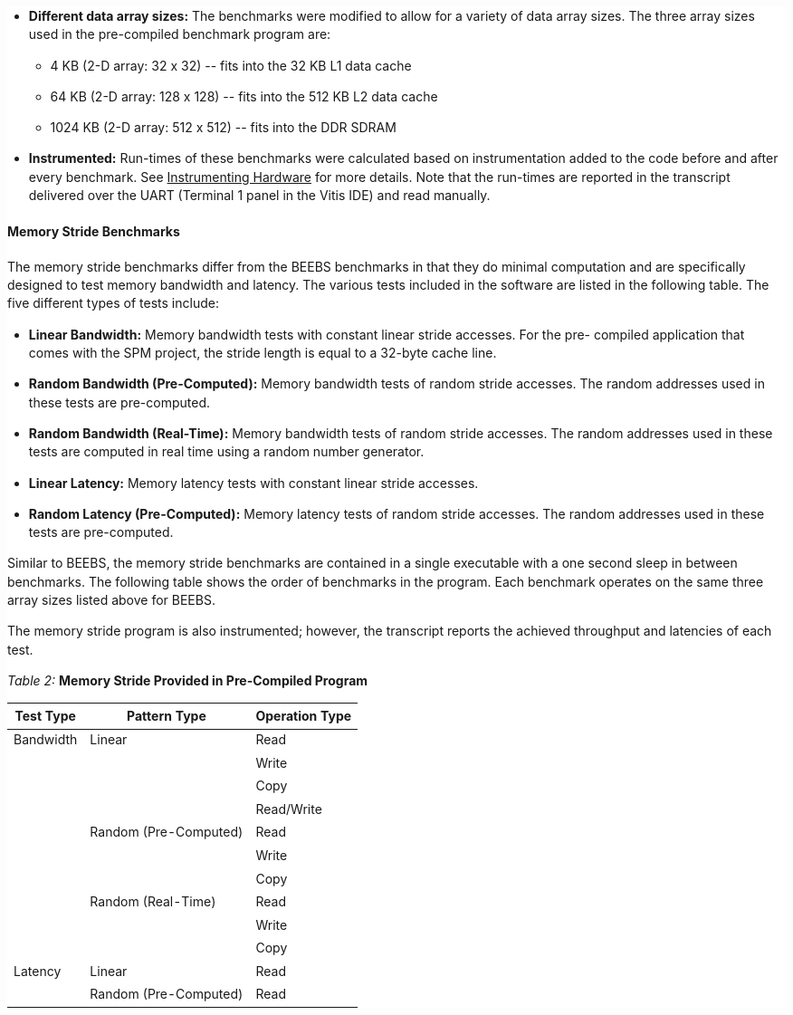 - **Different data array sizes:** The benchmarks were modified to allow for a variety of data array sizes. The three array sizes used in the pre-compiled benchmark program are:

    - 4 KB (2-D array: 32 x 32) -- fits into the 32 KB L1 data cache

    - 64 KB (2-D array: 128 x 128) -- fits into the 512 KB L2 data cache

    - 1024 KB (2-D array: 512 x 512) -- fits into the DDR SDRAM

- **Instrumented:** Run-times of these benchmarks were calculated based on instrumentation added to the code before and after every benchmark. See [Instrumenting Hardware](../docs/9-using-spa-with-custom-target.md#instrumenting-hardware) for more details. Note that the run-times are reported in the transcript delivered over the UART (Terminal 1 panel in the Vitis IDE) and read manually.

#### Memory Stride Benchmarks

The memory stride benchmarks differ from the BEEBS benchmarks in that they do minimal computation and are specifically designed to test memory bandwidth and latency. The various tests included in the software are listed in the following table. The five different types of tests include:

- **Linear Bandwidth:** Memory bandwidth tests with constant linear stride accesses. For the pre- compiled application that comes with the SPM project, the stride length is equal to a 32-byte cache line.

- **Random Bandwidth (Pre-Computed):** Memory bandwidth tests of random stride accesses. The random addresses used in these tests are pre-computed.

- **Random Bandwidth (Real-Time):** Memory bandwidth tests of random stride accesses. The random addresses used in these tests are computed in real time using a random number generator.

- **Linear Latency:** Memory latency tests with constant linear stride accesses.

- **Random Latency (Pre-Computed):** Memory latency tests of random stride accesses. The random addresses used in these tests are pre-computed.

Similar to BEEBS, the memory stride benchmarks are contained in a single executable with a one second sleep in between benchmarks. The following table shows the order of benchmarks in the program. Each benchmark operates on the same three array sizes listed above for BEEBS.

The memory stride program is also instrumented; however, the transcript reports the achieved throughput and latencies of each test.

<div id="table2">

*Table 2:* **Memory Stride Provided in Pre-Compiled Program** 

|  Test Type           |  Pattern Type          |  Operation Type     |
|----------------------|------------------------|---------------------|
|  Bandwidth           |  Linear                |  Read               |
|                      |                        |  Write              |
|                      |                        |  Copy               |
|                      |                        |  Read/Write         |
|                      |  Random (Pre-Computed) |  Read               |
|                      |                        |  Write              |
|                      |                        |  Copy               |
|                      |  Random (Real-Time)    |  Read               |
|                      |                        |  Write              |
|                      |                        |  Copy               |
|  Latency             |  Linear                |  Read               |
|                      |  Random (Pre-Computed) |  Read               |
